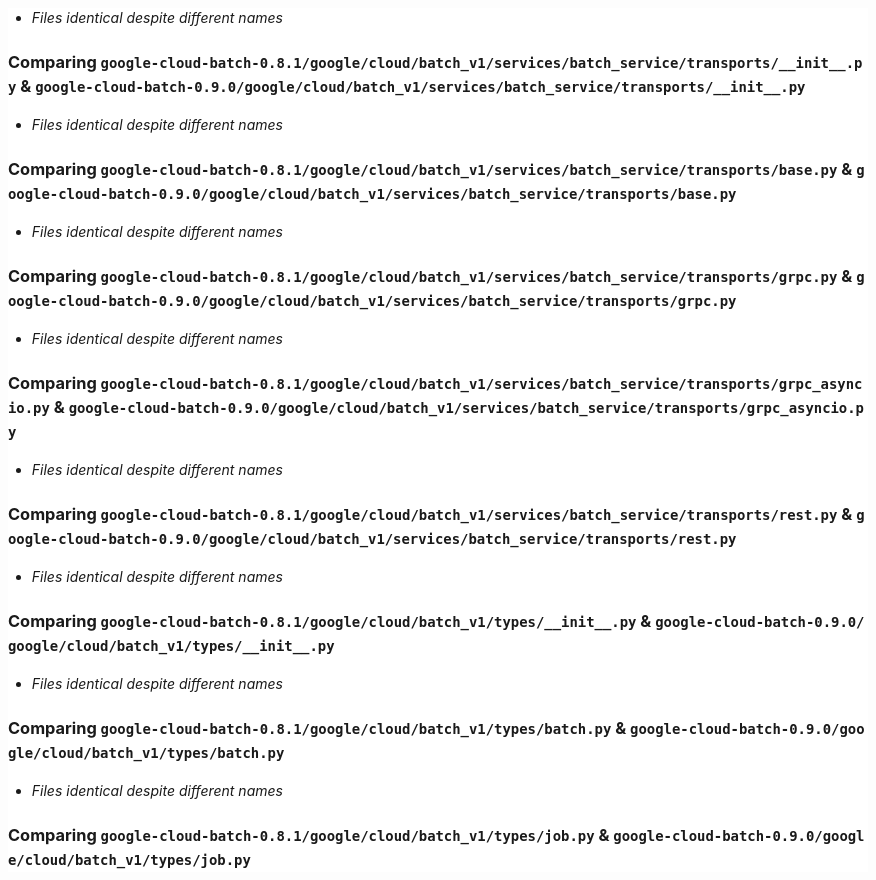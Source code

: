  * *Files identical despite different names*

### Comparing `google-cloud-batch-0.8.1/google/cloud/batch_v1/services/batch_service/transports/__init__.py` & `google-cloud-batch-0.9.0/google/cloud/batch_v1/services/batch_service/transports/__init__.py`

 * *Files identical despite different names*

### Comparing `google-cloud-batch-0.8.1/google/cloud/batch_v1/services/batch_service/transports/base.py` & `google-cloud-batch-0.9.0/google/cloud/batch_v1/services/batch_service/transports/base.py`

 * *Files identical despite different names*

### Comparing `google-cloud-batch-0.8.1/google/cloud/batch_v1/services/batch_service/transports/grpc.py` & `google-cloud-batch-0.9.0/google/cloud/batch_v1/services/batch_service/transports/grpc.py`

 * *Files identical despite different names*

### Comparing `google-cloud-batch-0.8.1/google/cloud/batch_v1/services/batch_service/transports/grpc_asyncio.py` & `google-cloud-batch-0.9.0/google/cloud/batch_v1/services/batch_service/transports/grpc_asyncio.py`

 * *Files identical despite different names*

### Comparing `google-cloud-batch-0.8.1/google/cloud/batch_v1/services/batch_service/transports/rest.py` & `google-cloud-batch-0.9.0/google/cloud/batch_v1/services/batch_service/transports/rest.py`

 * *Files identical despite different names*

### Comparing `google-cloud-batch-0.8.1/google/cloud/batch_v1/types/__init__.py` & `google-cloud-batch-0.9.0/google/cloud/batch_v1/types/__init__.py`

 * *Files identical despite different names*

### Comparing `google-cloud-batch-0.8.1/google/cloud/batch_v1/types/batch.py` & `google-cloud-batch-0.9.0/google/cloud/batch_v1/types/batch.py`

 * *Files identical despite different names*

### Comparing `google-cloud-batch-0.8.1/google/cloud/batch_v1/types/job.py` & `google-cloud-batch-0.9.0/google/cloud/batch_v1/types/job.py`
